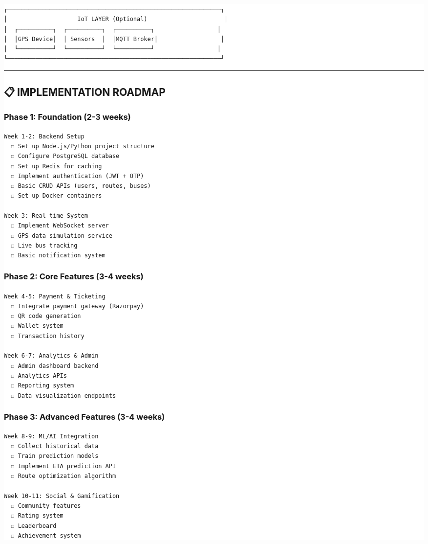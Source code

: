 ```
┌─────────────────────────────────────────────────────────────┐
│                    IoT LAYER (Optional)                      │
│  ┌──────────┐  ┌──────────┐  ┌──────────┐                  │
│  │GPS Device│  │ Sensors  │  │MQTT Broker│                  │
│  └──────────┘  └──────────┘  └──────────┘                  │
└─────────────────────────────────────────────────────────────┘
```

---

## 📋 IMPLEMENTATION ROADMAP

### Phase 1: Foundation (2-3 weeks)
```
Week 1-2: Backend Setup
  ☐ Set up Node.js/Python project structure
  ☐ Configure PostgreSQL database
  ☐ Set up Redis for caching
  ☐ Implement authentication (JWT + OTP)
  ☐ Basic CRUD APIs (users, routes, buses)
  ☐ Set up Docker containers

Week 3: Real-time System
  ☐ Implement WebSocket server
  ☐ GPS data simulation service
  ☐ Live bus tracking
  ☐ Basic notification system
```

### Phase 2: Core Features (3-4 weeks)
```
Week 4-5: Payment & Ticketing
  ☐ Integrate payment gateway (Razorpay)
  ☐ QR code generation
  ☐ Wallet system
  ☐ Transaction history

Week 6-7: Analytics & Admin
  ☐ Admin dashboard backend
  ☐ Analytics APIs
  ☐ Reporting system
  ☐ Data visualization endpoints
```

### Phase 3: Advanced Features (3-4 weeks)
```
Week 8-9: ML/AI Integration
  ☐ Collect historical data
  ☐ Train prediction models
  ☐ Implement ETA prediction API
  ☐ Route optimization algorithm

Week 10-11: Social & Gamification
  ☐ Community features
  ☐ Rating system
  ☐ Leaderboard
  ☐ Achievement system
```
